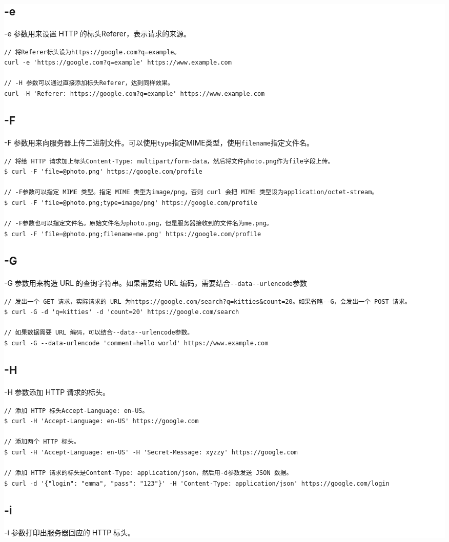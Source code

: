 ## -e
-e 参数用来设置 HTTP 的标头Referer，表示请求的来源。
```
// 将Referer标头设为https://google.com?q=example。
curl -e 'https://google.com?q=example' https://www.example.com

// -H 参数可以通过直接添加标头Referer，达到同样效果。
curl -H 'Referer: https://google.com?q=example' https://www.example.com
```

## -F
-F 参数用来向服务器上传二进制文件。可以使用`type`指定MIME类型，使用`filename`指定文件名。

```
// 将给 HTTP 请求加上标头Content-Type: multipart/form-data，然后将文件photo.png作为file字段上传。
$ curl -F 'file=@photo.png' https://google.com/profile

// -F参数可以指定 MIME 类型。指定 MIME 类型为image/png，否则 curl 会把 MIME 类型设为application/octet-stream。
$ curl -F 'file=@photo.png;type=image/png' https://google.com/profile

// -F参数也可以指定文件名。原始文件名为photo.png，但是服务器接收到的文件名为me.png。
$ curl -F 'file=@photo.png;filename=me.png' https://google.com/profile
```
## -G
-G 参数用来构造 URL 的查询字符串。如果需要给 URL 编码，需要结合`--data--urlencode`参数

```
// 发出一个 GET 请求，实际请求的 URL 为https://google.com/search?q=kitties&count=20。如果省略--G，会发出一个 POST 请求。
$ curl -G -d 'q=kitties' -d 'count=20' https://google.com/search

// 如果数据需要 URL 编码，可以结合--data--urlencode参数。
$ curl -G --data-urlencode 'comment=hello world' https://www.example.com
```

## -H
-H 参数添加 HTTP 请求的标头。

```
// 添加 HTTP 标头Accept-Language: en-US。
$ curl -H 'Accept-Language: en-US' https://google.com

// 添加两个 HTTP 标头。
$ curl -H 'Accept-Language: en-US' -H 'Secret-Message: xyzzy' https://google.com

// 添加 HTTP 请求的标头是Content-Type: application/json，然后用-d参数发送 JSON 数据。
$ curl -d '{"login": "emma", "pass": "123"}' -H 'Content-Type: application/json' https://google.com/login
```
## -i
-i 参数打印出服务器回应的 HTTP 标头。
